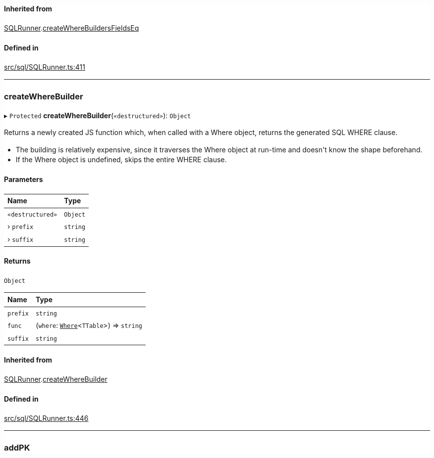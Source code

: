 #### Inherited from

[SQLRunner](SQLRunner.md).[createWhereBuildersFieldsEq](SQLRunner.md#createwherebuildersfieldseq)

#### Defined in

[src/sql/SQLRunner.ts:411](https://github.com/clickup/ent-framework/blob/master/src/sql/SQLRunner.ts#L411)

___

### createWhereBuilder

▸ `Protected` **createWhereBuilder**(`«destructured»`): `Object`

Returns a newly created JS function which, when called with a Where object,
returns the generated SQL WHERE clause.

- The building is relatively expensive, since it traverses the Where object
  at run-time and doesn't know the shape beforehand.
- If the Where object is undefined, skips the entire WHERE clause.

#### Parameters

| Name | Type |
| :------ | :------ |
| `«destructured»` | `Object` |
| › `prefix` | `string` |
| › `suffix` | `string` |

#### Returns

`Object`

| Name | Type |
| :------ | :------ |
| `prefix` | `string` |
| `func` | (`where`: [`Where`](../modules.md#where)<`TTable`\>) => `string` |
| `suffix` | `string` |

#### Inherited from

[SQLRunner](SQLRunner.md).[createWhereBuilder](SQLRunner.md#createwherebuilder)

#### Defined in

[src/sql/SQLRunner.ts:446](https://github.com/clickup/ent-framework/blob/master/src/sql/SQLRunner.ts#L446)

___

### addPK
